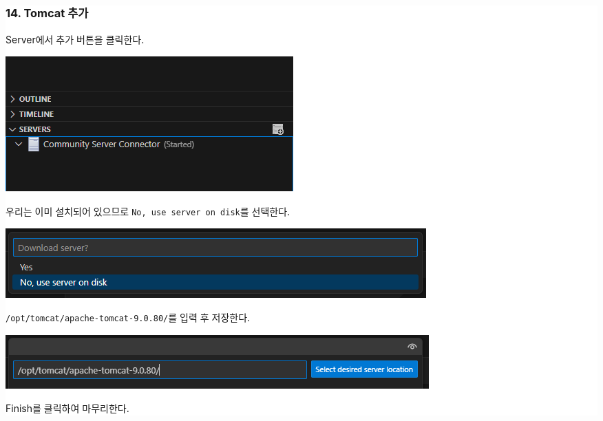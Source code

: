 ### 14. Tomcat 추가

Server에서 추가 버튼을 클릭한다.

![tomcat-1](/images/2025-03-24-devops-vscode-remote-old/2025-03-25-16-22-23.png)

우리는 이미 설치되어 있으므로 `No, use server on disk`를 선택한다.

![tomcat-2](/images/2025-03-24-devops-vscode-remote-old/2025-03-25-16-23-17.png)

`/opt/tomcat/apache-tomcat-9.0.80/`를 입력 후 저장한다.

![tomcat-3](/images/2025-03-24-devops-vscode-remote-old/2025-03-25-16-24-06.png)

Finish를 클릭하여 마무리한다.

